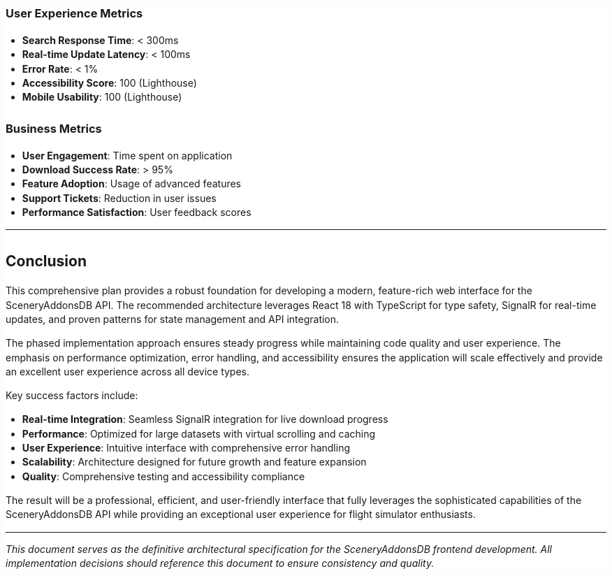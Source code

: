 ### User Experience Metrics
- **Search Response Time**: < 300ms
- **Real-time Update Latency**: < 100ms
- **Error Rate**: < 1%
- **Accessibility Score**: 100 (Lighthouse)
- **Mobile Usability**: 100 (Lighthouse)

### Business Metrics
- **User Engagement**: Time spent on application
- **Download Success Rate**: > 95%
- **Feature Adoption**: Usage of advanced features
- **Support Tickets**: Reduction in user issues
- **Performance Satisfaction**: User feedback scores

---

## Conclusion

This comprehensive plan provides a robust foundation for developing a modern, feature-rich web interface for the SceneryAddonsDB API. The recommended architecture leverages React 18 with TypeScript for type safety, SignalR for real-time updates, and proven patterns for state management and API integration.

The phased implementation approach ensures steady progress while maintaining code quality and user experience. The emphasis on performance optimization, error handling, and accessibility ensures the application will scale effectively and provide an excellent user experience across all device types.

Key success factors include:
- **Real-time Integration**: Seamless SignalR integration for live download progress
- **Performance**: Optimized for large datasets with virtual scrolling and caching
- **User Experience**: Intuitive interface with comprehensive error handling
- **Scalability**: Architecture designed for future growth and feature expansion
- **Quality**: Comprehensive testing and accessibility compliance

The result will be a professional, efficient, and user-friendly interface that fully leverages the sophisticated capabilities of the SceneryAddonsDB API while providing an exceptional user experience for flight simulator enthusiasts.

---

*This document serves as the definitive architectural specification for the SceneryAddonsDB frontend development. All implementation decisions should reference this document to ensure consistency and quality.*
